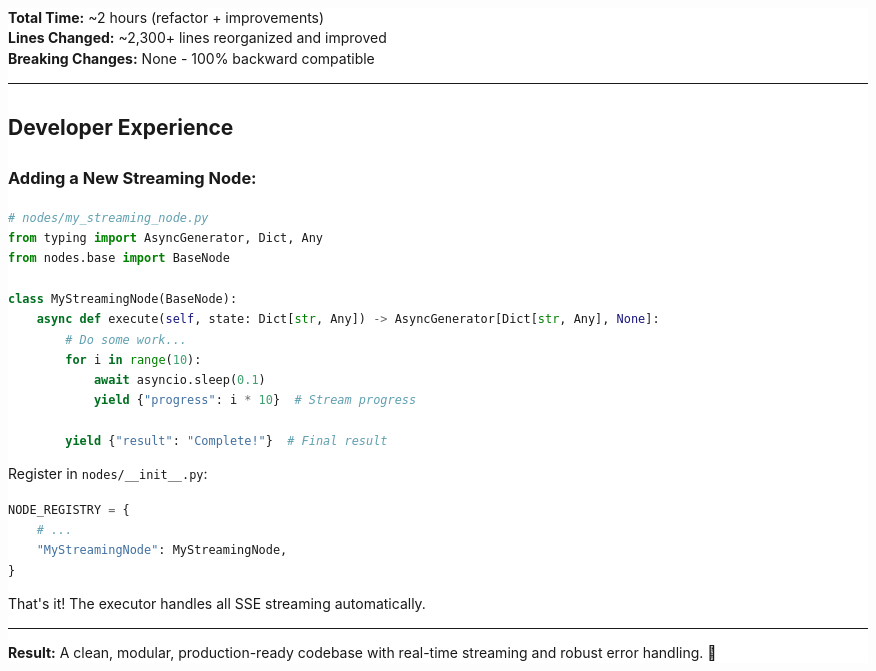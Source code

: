 **Total Time:** ~2 hours (refactor + improvements)  
**Lines Changed:** ~2,300+ lines reorganized and improved  
**Breaking Changes:** None - 100% backward compatible  

---

## Developer Experience

### Adding a New Streaming Node:

```python
# nodes/my_streaming_node.py
from typing import AsyncGenerator, Dict, Any
from nodes.base import BaseNode

class MyStreamingNode(BaseNode):
    async def execute(self, state: Dict[str, Any]) -> AsyncGenerator[Dict[str, Any], None]:
        # Do some work...
        for i in range(10):
            await asyncio.sleep(0.1)
            yield {"progress": i * 10}  # Stream progress
        
        yield {"result": "Complete!"}  # Final result
```

Register in `nodes/__init__.py`:
```python
NODE_REGISTRY = {
    # ...
    "MyStreamingNode": MyStreamingNode,
}
```

That's it! The executor handles all SSE streaming automatically.

---

**Result:** A clean, modular, production-ready codebase with real-time streaming and robust error handling. 🎉
